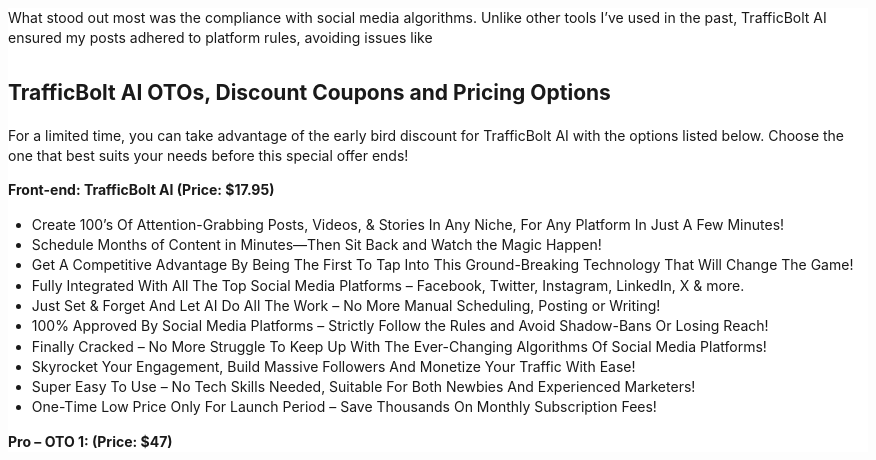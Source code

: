 <p>What stood out most was the compliance with social media algorithms. Unlike other tools I’ve used in the past, TrafficBolt AI ensured my posts adhered to platform rules, avoiding issues like</p>



<h2 class="wp-block-heading"><strong>TrafficBolt AI OTOs, Discount Coupons and Pricing Options</strong></h2>



<p>For a limited time, you can take advantage of the early bird discount for TrafficBolt AI with the options listed below. Choose the one that best suits your needs before this special offer ends!</p>



<p><strong>Front-end: TrafficBolt AI (Price: $17.95)</strong></p>



<ul>
<li>Create 100’s Of Attention-Grabbing Posts, Videos, &amp; Stories In Any Niche, For Any Platform In Just A Few Minutes!</li>



<li>Schedule Months of Content in Minutes—Then Sit Back and Watch the Magic Happen!</li>



<li>Get A Competitive Advantage By Being The First To Tap Into This Ground-Breaking Technology That Will Change The Game!</li>



<li>Fully Integrated With All The Top Social Media Platforms – Facebook, Twitter, Instagram, LinkedIn, X &amp; more.</li>



<li>Just Set &amp; Forget And Let AI Do All The Work – No More Manual Scheduling, Posting or Writing!</li>



<li>100% Approved By Social Media Platforms – Strictly Follow the Rules and Avoid Shadow-Bans Or Losing Reach!</li>



<li>Finally Cracked – No More Struggle To Keep Up With The Ever-Changing Algorithms Of Social Media Platforms!</li>



<li>Skyrocket Your Engagement, Build Massive Followers And Monetize Your Traffic With Ease!</li>



<li>Super Easy To Use – No Tech Skills Needed, Suitable For Both Newbies And Experienced Marketers!</li>



<li>One-Time Low Price Only For Launch Period – Save Thousands On Monthly Subscription Fees!</li>
</ul>



<p><strong>Pro – OTO 1: (Price: $47)</strong></p>
